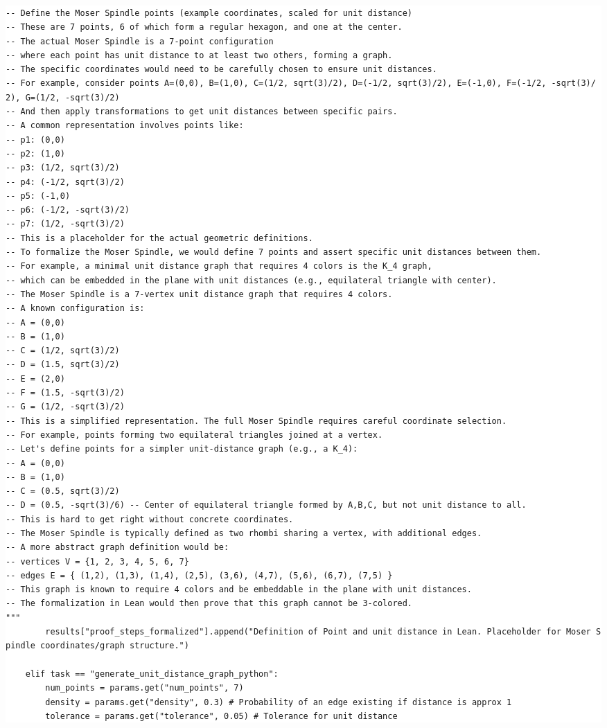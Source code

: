     -- Define the Moser Spindle points (example coordinates, scaled for unit distance)
    -- These are 7 points, 6 of which form a regular hexagon, and one at the center.
    -- The actual Moser Spindle is a 7-point configuration
    -- where each point has unit distance to at least two others, forming a graph.
    -- The specific coordinates would need to be carefully chosen to ensure unit distances.
    -- For example, consider points A=(0,0), B=(1,0), C=(1/2, sqrt(3)/2), D=(-1/2, sqrt(3)/2), E=(-1,0), F=(-1/2, -sqrt(3)/2), G=(1/2, -sqrt(3)/2)
    -- And then apply transformations to get unit distances between specific pairs.
    -- A common representation involves points like:
    -- p1: (0,0)
    -- p2: (1,0)
    -- p3: (1/2, sqrt(3)/2)
    -- p4: (-1/2, sqrt(3)/2)
    -- p5: (-1,0)
    -- p6: (-1/2, -sqrt(3)/2)
    -- p7: (1/2, -sqrt(3)/2)
    -- This is a placeholder for the actual geometric definitions.
    -- To formalize the Moser Spindle, we would define 7 points and assert specific unit distances between them.
    -- For example, a minimal unit distance graph that requires 4 colors is the K_4 graph,
    -- which can be embedded in the plane with unit distances (e.g., equilateral triangle with center).
    -- The Moser Spindle is a 7-vertex unit distance graph that requires 4 colors.
    -- A known configuration is:
    -- A = (0,0)
    -- B = (1,0)
    -- C = (1/2, sqrt(3)/2)
    -- D = (1.5, sqrt(3)/2)
    -- E = (2,0)
    -- F = (1.5, -sqrt(3)/2)
    -- G = (1/2, -sqrt(3)/2)
    -- This is a simplified representation. The full Moser Spindle requires careful coordinate selection.
    -- For example, points forming two equilateral triangles joined at a vertex.
    -- Let's define points for a simpler unit-distance graph (e.g., a K_4):
    -- A = (0,0)
    -- B = (1,0)
    -- C = (0.5, sqrt(3)/2)
    -- D = (0.5, -sqrt(3)/6) -- Center of equilateral triangle formed by A,B,C, but not unit distance to all.
    -- This is hard to get right without concrete coordinates.
    -- The Moser Spindle is typically defined as two rhombi sharing a vertex, with additional edges.
    -- A more abstract graph definition would be:
    -- vertices V = {1, 2, 3, 4, 5, 6, 7}
    -- edges E = { (1,2), (1,3), (1,4), (2,5), (3,6), (4,7), (5,6), (6,7), (7,5) }
    -- This graph is known to require 4 colors and be embeddable in the plane with unit distances.
    -- The formalization in Lean would then prove that this graph cannot be 3-colored.
    """
            results["proof_steps_formalized"].append("Definition of Point and unit distance in Lean. Placeholder for Moser Spindle coordinates/graph structure.")
    
        elif task == "generate_unit_distance_graph_python":
            num_points = params.get("num_points", 7)
            density = params.get("density", 0.3) # Probability of an edge existing if distance is approx 1
            tolerance = params.get("tolerance", 0.05) # Tolerance for unit distance
    